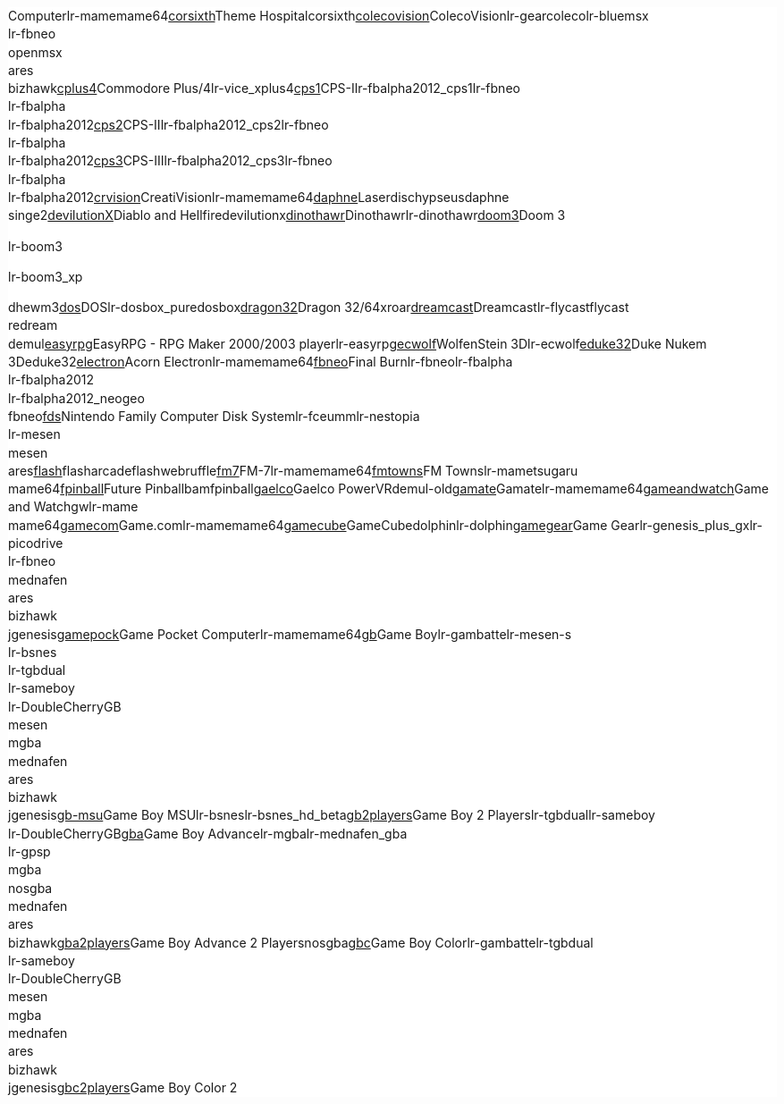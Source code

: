 Computer</td><td>lr-mame</td><td>mame64</td></tr><tr><td><a href="autres/theme-hospital.md">corsixth</a></td><td>Theme Hospital</td><td>corsixth</td><td></td></tr><tr><td><a href="consoles-de-jeu/colecovision.md">colecovision</a></td><td>ColecoVision</td><td>lr-gearcoleco</td><td>lr-bluemsx<br>lr-fbneo<br>openmsx<br>ares<br>bizhawk</td></tr><tr><td><a href="micro-ordinateurs/commodore/commodore-plus4.md">cplus4</a></td><td>Commodore Plus/4</td><td>lr-vice_xplus4</td><td></td></tr><tr><td><a href="arcade/capcom-cp-systems/cp-system.md">cps1</a></td><td>CPS-I</td><td>lr-fbalpha2012_cps1</td><td>lr-fbneo<br>lr-fbalpha<br>lr-fbalpha2012</td></tr><tr><td><a href="arcade/capcom-cp-systems/cp-system-ii.md">cps2</a></td><td>CPS-II</td><td>lr-fbalpha2012_cps2</td><td>lr-fbneo<br>lr-fbalpha<br>lr-fbalpha2012</td></tr><tr><td><a href="arcade/capcom-cp-systems/cp-system-iii.md">cps3</a></td><td>CPS-III</td><td>lr-fbalpha2012_cps3</td><td>lr-fbneo<br>lr-fbalpha<br>lr-fbalpha2012</td></tr><tr><td><a href="consoles-de-jeu/vtech/creativision.md">crvision</a></td><td>CreatiVision</td><td>lr-mame</td><td>mame64</td></tr><tr><td><a href="arcade/daphne-laserdisc.md">daphne</a></td><td>Laserdisc</td><td>hypseus</td><td>daphne<br>singe2</td></tr><tr><td><a href="autres/devilutionx.md">devilutionX</a></td><td>Diablo and Hellfire</td><td>devilutionx</td><td></td></tr><tr><td><a href="autres/dinothawr.md">dinothawr</a></td><td>Dinothawr</td><td>lr-dinothawr</td><td></td></tr><tr><td><a href="autres/doom-iii.md">doom3</a></td><td>Doom 3</td><td><p>lr-boom3</p><p>lr-boom3_xp</p></td><td>dhewm3</td></tr><tr><td><a href="autres/ms-dos.md">dos</a></td><td>DOS</td><td>lr-dosbox_pure</td><td>dosbox</td></tr><tr><td><a href="micro-ordinateurs/dragon.md">dragon32</a></td><td>Dragon 32/64</td><td>xroar</td><td></td></tr><tr><td><a href="consoles-de-jeu/sega/dreamcast.md">dreamcast</a></td><td>Dreamcast</td><td>lr-flycast</td><td>flycast<br>redream<br>demul</td></tr><tr><td><a href="moteurs-de-jeu/easyrpg.md">easyrpg</a></td><td>EasyRPG - RPG Maker 2000/2003 player</td><td>lr-easyrpg</td><td></td></tr><tr><td><a href="autres/wolfenstein-3d.md">ecwolf</a></td><td>WolfenStein 3D</td><td>lr-ecwolf</td><td></td></tr><tr><td><a href="autres/duke-nukem-3d.md">eduke32</a></td><td>Duke Nukem 3D</td><td>eduke32</td><td></td></tr><tr><td><a href="micro-ordinateurs/acorn-computers/electron.md">electron</a></td><td>Acorn Electron</td><td>lr-mame</td><td>mame64</td></tr><tr><td><a href="arcade/final-burn-neo.md">fbneo</a></td><td>Final Burn</td><td>lr-fbneo</td><td>lr-fbalpha<br>lr-fbalpha2012<br>lr-fbalpha2012_neogeo<br>fbneo</td></tr><tr><td><a href="consoles-de-jeu/nintendo-consoles-de-jeu/family-computer-disk-system.md">fds</a></td><td>Nintendo Family Computer Disk System</td><td>lr-fceumm</td><td>lr-nestopia<br>lr-mesen<br>mesen<br>ares</td></tr><tr><td><a href="autres/flash.md">flash</a></td><td>flash</td><td>arcadeflashweb</td><td>ruffle</td></tr><tr><td><a href="micro-ordinateurs/fujitsu/fm-7.md">fm7</a></td><td>FM-7</td><td>lr-mame</td><td>mame64</td></tr><tr><td><a href="micro-ordinateurs/fujitsu/fm-towns.md">fmtowns</a></td><td>FM Towns</td><td>lr-mame</td><td>tsugaru<br>mame64</td></tr><tr><td><a href="flipper/future-pinball.md">fpinball</a></td><td>Future Pinball</td><td>bam</td><td>fpinball</td></tr><tr><td><a href="arcade/gaelco.md">gaelco</a></td><td>Gaelco PowerVR</td><td>demul-old</td><td></td></tr><tr><td><a href="consoles-de-jeu-portables/gamate.md">gamate</a></td><td>Gamate</td><td>lr-mame</td><td>mame64</td></tr><tr><td><a href="consoles-de-jeu-portables/game-and-watch.md">gameandwatch</a></td><td>Game and Watch</td><td>gw</td><td>lr-mame<br>mame64</td></tr><tr><td><a href="consoles-de-jeu-portables/game.com.md">gamecom</a></td><td>Game.com</td><td>lr-mame</td><td>mame64</td></tr><tr><td><a href="consoles-de-jeu/nintendo-consoles-de-jeu/gamecube.md">gamecube</a></td><td>GameCube</td><td>dolphin</td><td>lr-dolphin</td></tr><tr><td><a href="consoles-de-jeu-portables/sega-consoles-de-jeu-portables/game-gear.md">gamegear</a></td><td>Game Gear</td><td>lr-genesis_plus_gx</td><td>lr-picodrive<br>lr-fbneo<br>mednafen<br>ares<br>bizhawk<br>jgenesis</td></tr><tr><td><a href="consoles-de-jeu-portables/game-pocket-computer.md">gamepock</a></td><td>Game Pocket Computer</td><td>lr-mame</td><td>mame64</td></tr><tr><td><a href="consoles-de-jeu-portables/nintendo-consoles-de-jeu-portables/game-boy.md">gb</a></td><td>Game Boy</td><td>lr-gambatte</td><td>lr-mesen-s<br>lr-bsnes<br>lr-tgbdual<br>lr-sameboy<br>lr-DoubleCherryGB<br>mesen<br>mgba<br>mednafen<br>ares<br>bizhawk<br>jgenesis</td></tr><tr><td><a href="consoles-de-jeu-portables/nintendo-consoles-de-jeu-portables/gb-msu.md">gb-msu</a></td><td>Game Boy MSU</td><td>lr-bsnes</td><td>lr-bsnes_hd_beta</td></tr><tr><td><a href="consoles-de-jeu-portables/nintendo-consoles-de-jeu-portables/game-boy-2-players.md">gb2players</a></td><td>Game Boy 2 Players</td><td>lr-tgbdual</td><td>lr-sameboy<br>lr-DoubleCherryGB</td></tr><tr><td><a href="consoles-de-jeu-portables/nintendo-consoles-de-jeu-portables/game-boy-advance.md">gba</a></td><td>Game Boy Advance</td><td>lr-mgba</td><td>lr-mednafen_gba<br>lr-gpsp<br>mgba<br>nosgba<br>mednafen<br>ares<br>bizhawk</td></tr><tr><td><a href="consoles-de-jeu-portables/nintendo-consoles-de-jeu-portables/game-boy-advance-2-players.md">gba2players</a></td><td>Game Boy Advance 2 Players</td><td>nosgba</td><td></td></tr><tr><td><a href="consoles-de-jeu-portables/nintendo-consoles-de-jeu-portables/game-boy-color.md">gbc</a></td><td>Game Boy Color</td><td>lr-gambatte</td><td>lr-tgbdual<br>lr-sameboy<br>lr-DoubleCherryGB<br>mesen<br>mgba<br>mednafen<br>ares<br>bizhawk<br>jgenesis</td></tr><tr><td><a href="consoles-de-jeu-portables/nintendo-consoles-de-jeu-portables/game-boy-color-2-players.md">gbc2players</a></td><td>Game Boy Color 2
